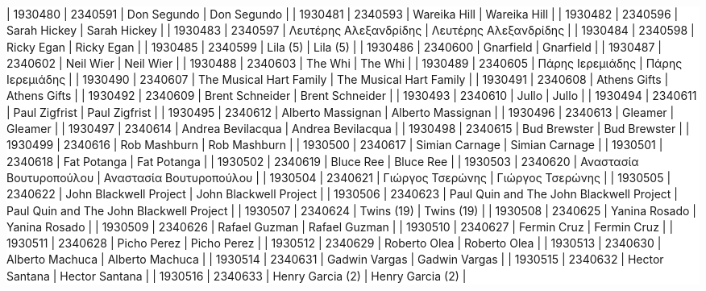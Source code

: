 | 1930480 | 2340591 | Don Segundo | Don Segundo |
| 1930481 | 2340593 | Wareika Hill | Wareika Hill |
| 1930482 | 2340596 | Sarah Hickey | Sarah Hickey |
| 1930483 | 2340597 | Λευτέρης Αλεξανδρίδης | Λευτέρης Αλεξανδρίδης |
| 1930484 | 2340598 | Ricky Egan | Ricky Egan |
| 1930485 | 2340599 | Lila (5) | Lila (5) |
| 1930486 | 2340600 | Gnarfield | Gnarfield |
| 1930487 | 2340602 | Neil Wier | Neil Wier |
| 1930488 | 2340603 | The Whi | The Whi |
| 1930489 | 2340605 | Πάρης Ιερεμιάδης | Πάρης Ιερεμιάδης |
| 1930490 | 2340607 | The Musical Hart Family | The Musical Hart Family |
| 1930491 | 2340608 | Athens Gifts | Athens Gifts |
| 1930492 | 2340609 | Brent Schneider | Brent Schneider |
| 1930493 | 2340610 | Jullo | Jullo |
| 1930494 | 2340611 | Paul Zigfrist | Paul Zigfrist |
| 1930495 | 2340612 | Alberto Massignan | Alberto Massignan |
| 1930496 | 2340613 | Gleamer | Gleamer |
| 1930497 | 2340614 | Andrea Bevilacqua | Andrea Bevilacqua |
| 1930498 | 2340615 | Bud Brewster | Bud Brewster |
| 1930499 | 2340616 | Rob Mashburn | Rob Mashburn |
| 1930500 | 2340617 | Simian Carnage | Simian Carnage |
| 1930501 | 2340618 | Fat Potanga | Fat Potanga |
| 1930502 | 2340619 | Bluce Ree | Bluce Ree |
| 1930503 | 2340620 | Αναστασία Βουτυροπούλου | Αναστασία Βουτυροπούλου |
| 1930504 | 2340621 | Γιώργος Τσερώνης | Γιώργος Τσερώνης |
| 1930505 | 2340622 | John Blackwell Project | John Blackwell Project |
| 1930506 | 2340623 | Paul Quin and The John Blackwell Project | Paul Quin and The John Blackwell Project |
| 1930507 | 2340624 | Twins (19) | Twins (19) |
| 1930508 | 2340625 | Yanina Rosado | Yanina Rosado |
| 1930509 | 2340626 | Rafael Guzman | Rafael Guzman |
| 1930510 | 2340627 | Fermin Cruz | Fermin Cruz |
| 1930511 | 2340628 | Picho Perez | Picho Perez |
| 1930512 | 2340629 | Roberto Olea | Roberto Olea |
| 1930513 | 2340630 | Alberto Machuca | Alberto Machuca |
| 1930514 | 2340631 | Gadwin Vargas | Gadwin Vargas |
| 1930515 | 2340632 | Hector Santana | Hector Santana |
| 1930516 | 2340633 | Henry Garcia (2) | Henry Garcia (2) |